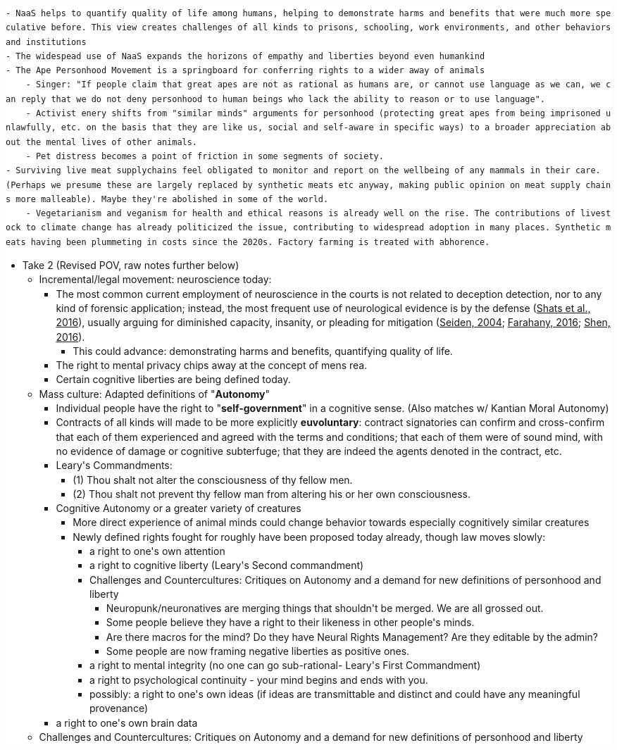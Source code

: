     - NaaS helps to quantify quality of life among humans, helping to demonstrate harms and benefits that were much more speculative before. This view creates challenges of all kinds to prisons, schooling, work environments, and other behaviors and institutions
    - The widespead use of NaaS expands the horizons of empathy and liberties beyond even humankind
    - The Ape Personhood Movement is a springboard for conferring rights to a wider away of animals
        - Singer: "If people claim that great apes are not as rational as humans are, or cannot use language as we can, we can reply that we do not deny personhood to human beings who lack the ability to reason or to use language".
        - Activist enery shifts from "similar minds" arguments for personhood (protecting great apes from being imprisoned unlawfully, etc. on the basis that they are like us, social and self-aware in specific ways) to a broader appreciation about the mental lives of other animals.
        - Pet distress becomes a point of friction in some segments of society. 
    - Surviving live meat supplychains feel obligated to monitor and report on the wellbeing of any mammals in their care. (Perhaps we presume these are largely replaced by synthetic meats etc anyway, making public opinion on meat supply chains more malleable). Maybe they're abolished in some of the world. 
        - Vegetarianism and veganism for health and ethical reasons is already well on the rise. The contributions of livestock to climate change has already politicized the issue, contributing to widespread adoption in many places. Synthetic meats having been plummeting in costs since the 2020s. Factory farming is treated with abhorence.  
- Take 2 (Revised POV, raw notes further below)
    - Incremental/legal movement: neuroscience today:
        - The most common current employment of neuroscience in the courts is not related to deception detection, nor to any kind of forensic application; instead, the most frequent use of neurological evidence is by the defense ([Shats et al., 2016](https://www.frontiersin.org/articles/10.3389/fnins.2017.00621/full[B80](<B80.md>))), usually arguing for diminished capacity, insanity, or pleading for mitigation ([Seiden, 2004](https://www.frontiersin.org/articles/10.3389/fnins.2017.00621/full[B79](<B79.md>)); [Farahany, 2016](https://www.frontiersin.org/articles/10.3389/fnins.2017.00621/full[B17](<B17.md>)); [Shen, 2016](https://www.frontiersin.org/articles/10.3389/fnins.2017.00621/full[B82](<B82.md>))).
            - This could advance: demonstrating harms and benefits, quantifying quality of life. 
        - The right to mental privacy chips away at the concept of mens rea. 
        - Certain cognitive liberties are being defined today.
    - Mass culture: Adapted definitions of "**Autonomy**"
        - Individual people have the right to "**self-government**" in a cognitive sense. (Also matches w/ Kantian Moral Autonomy)
        - Contracts of all kinds will made to be more explicitly **euvoluntary**: contract signatories can confirm and cross-confirm that each of them experienced and agreed with the terms and conditions; that each of them were of sound mind, with no evidence of damage or cognitive subterfuge; that they are indeed the agents denoted in the contract, etc.
        - Leary's Commandments: 
            - (1) Thou shalt not alter the consciousness of thy fellow men.
            - (2) Thou shalt not prevent thy fellow man from altering his or her own consciousness.
        - Cognitive Autonomy or a greater variety of creatures
            - More direct experience of animal minds could change behavior towards especially cognitively similar creatures 
            - Newly defined rights fought for roughly have been proposed today already, though law moves slowly:
                - a right to one's own attention
                - a right to cognitive liberty (Leary's Second commandment)
                - Challenges and Countercultures: Critiques on Autonomy and a demand for new definitions of personhood and liberty
                    - Neuropunk/neuronatives are merging things that shouldn't be merged. We are all grossed out.
                    - Some people believe they have a right to their likeness in other people's minds. 
                    - Are there macros for the mind? Do they have Neural Rights Management? Are they editable by the admin? 
                    - Some people are now framing negative liberties as positive ones.
                - a right to mental integrity (no one can go sub-rational- Leary's First Commandment)
                - a right to psychological continuity - your mind begins and ends with you.
                - possibly: a right to one's own ideas (if ideas are transmittable and distinct and could have any meaningful provenance)
        - a right to one's own brain data
    - Challenges and Countercultures: Critiques on Autonomy and a demand for new definitions of personhood and liberty
